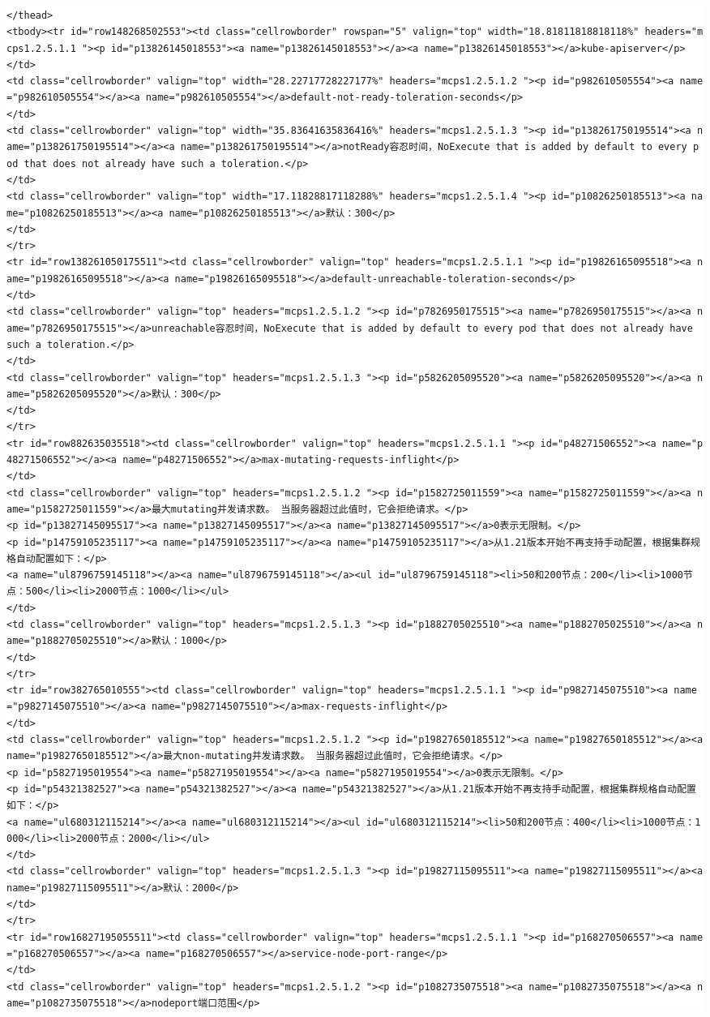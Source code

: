     </thead>
    <tbody><tr id="row148268502553"><td class="cellrowborder" rowspan="5" valign="top" width="18.81811818818118%" headers="mcps1.2.5.1.1 "><p id="p13826145018553"><a name="p13826145018553"></a><a name="p13826145018553"></a>kube-apiserver</p>
    </td>
    <td class="cellrowborder" valign="top" width="28.22717728227177%" headers="mcps1.2.5.1.2 "><p id="p982610505554"><a name="p982610505554"></a><a name="p982610505554"></a>default-not-ready-toleration-seconds</p>
    </td>
    <td class="cellrowborder" valign="top" width="35.83641635836416%" headers="mcps1.2.5.1.3 "><p id="p138261750195514"><a name="p138261750195514"></a><a name="p138261750195514"></a>notReady容忍时间，NoExecute that is added by default to every pod that does not already have such a toleration.</p>
    </td>
    <td class="cellrowborder" valign="top" width="17.11828817118288%" headers="mcps1.2.5.1.4 "><p id="p10826250185513"><a name="p10826250185513"></a><a name="p10826250185513"></a>默认：300</p>
    </td>
    </tr>
    <tr id="row138261050175511"><td class="cellrowborder" valign="top" headers="mcps1.2.5.1.1 "><p id="p19826165095518"><a name="p19826165095518"></a><a name="p19826165095518"></a>default-unreachable-toleration-seconds</p>
    </td>
    <td class="cellrowborder" valign="top" headers="mcps1.2.5.1.2 "><p id="p7826950175515"><a name="p7826950175515"></a><a name="p7826950175515"></a>unreachable容忍时间，NoExecute that is added by default to every pod that does not already have such a toleration.</p>
    </td>
    <td class="cellrowborder" valign="top" headers="mcps1.2.5.1.3 "><p id="p5826205095520"><a name="p5826205095520"></a><a name="p5826205095520"></a>默认：300</p>
    </td>
    </tr>
    <tr id="row882635035518"><td class="cellrowborder" valign="top" headers="mcps1.2.5.1.1 "><p id="p48271506552"><a name="p48271506552"></a><a name="p48271506552"></a>max-mutating-requests-inflight</p>
    </td>
    <td class="cellrowborder" valign="top" headers="mcps1.2.5.1.2 "><p id="p1582725011559"><a name="p1582725011559"></a><a name="p1582725011559"></a>最大mutating并发请求数。 当服务器超过此值时，它会拒绝请求。</p>
    <p id="p13827145095517"><a name="p13827145095517"></a><a name="p13827145095517"></a>0表示无限制。</p>
    <p id="p14759105235117"><a name="p14759105235117"></a><a name="p14759105235117"></a>从1.21版本开始不再支持手动配置，根据集群规格自动配置如下：</p>
    <a name="ul8796759145118"></a><a name="ul8796759145118"></a><ul id="ul8796759145118"><li>50和200节点：200</li><li>1000节点：500</li><li>2000节点：1000</li></ul>
    </td>
    <td class="cellrowborder" valign="top" headers="mcps1.2.5.1.3 "><p id="p1882705025510"><a name="p1882705025510"></a><a name="p1882705025510"></a>默认：1000</p>
    </td>
    </tr>
    <tr id="row382765010555"><td class="cellrowborder" valign="top" headers="mcps1.2.5.1.1 "><p id="p9827145075510"><a name="p9827145075510"></a><a name="p9827145075510"></a>max-requests-inflight</p>
    </td>
    <td class="cellrowborder" valign="top" headers="mcps1.2.5.1.2 "><p id="p19827650185512"><a name="p19827650185512"></a><a name="p19827650185512"></a>最大non-mutating并发请求数。 当服务器超过此值时，它会拒绝请求。</p>
    <p id="p5827195019554"><a name="p5827195019554"></a><a name="p5827195019554"></a>0表示无限制。</p>
    <p id="p54321382527"><a name="p54321382527"></a><a name="p54321382527"></a>从1.21版本开始不再支持手动配置，根据集群规格自动配置如下：</p>
    <a name="ul680312115214"></a><a name="ul680312115214"></a><ul id="ul680312115214"><li>50和200节点：400</li><li>1000节点：1000</li><li>2000节点：2000</li></ul>
    </td>
    <td class="cellrowborder" valign="top" headers="mcps1.2.5.1.3 "><p id="p19827115095511"><a name="p19827115095511"></a><a name="p19827115095511"></a>默认：2000</p>
    </td>
    </tr>
    <tr id="row16827195055511"><td class="cellrowborder" valign="top" headers="mcps1.2.5.1.1 "><p id="p168270506557"><a name="p168270506557"></a><a name="p168270506557"></a>service-node-port-range</p>
    </td>
    <td class="cellrowborder" valign="top" headers="mcps1.2.5.1.2 "><p id="p1082735075518"><a name="p1082735075518"></a><a name="p1082735075518"></a>nodeport端口范围</p>